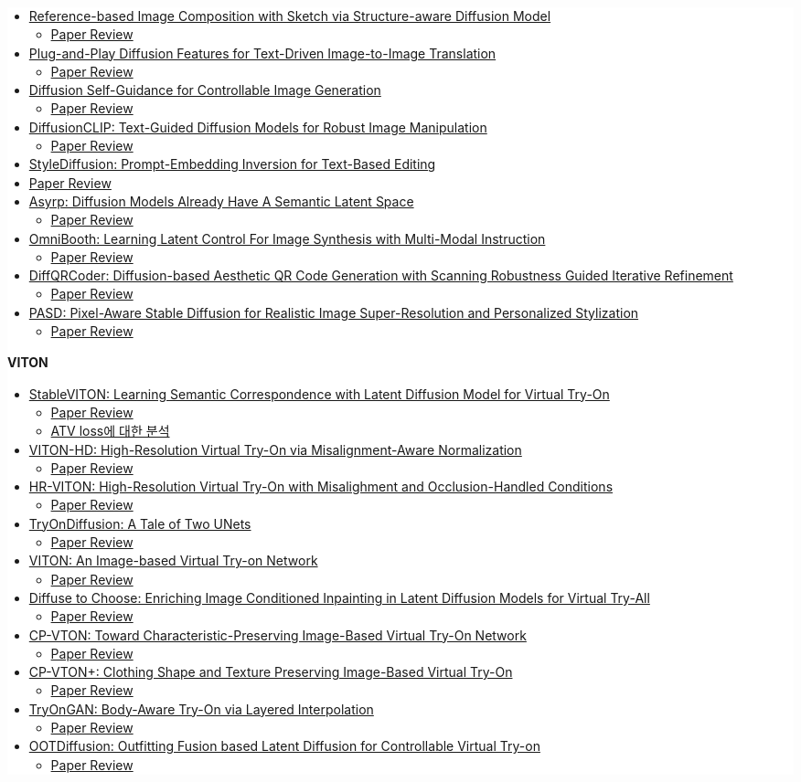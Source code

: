- <a href='https://arxiv.org/pdf/2304.09748'>Reference-based Image Composition with Sketch via Structure-aware Diffusion Model</a>
  - <a href='./이론 pdf 파일/딥러닝 논문/RIC/RIC.md'>Paper Review</a>
- <a href='https://arxiv.org/pdf/2211.12572'>Plug-and-Play Diffusion Features for Text-Driven Image-to-Image Translation</a>
  - <a href='./이론 pdf 파일/딥러닝 논문/Plug-and-Play/Plug-and-Play.md'>Paper Review</a>
- <a href='https://proceedings.neurips.cc/paper_files/paper/2023/file/3469b211b829b39d2b0cfd3b880a869c-Paper-Conference.pdf'>Diffusion Self-Guidance for Controllable Image Generation</a>
  - <a href='./이론 pdf 파일/딥러닝 논문/Self-Guidance/Self-Guidance.md'>Paper Review</a>
- <a href='https://arxiv.org/pdf/2110.02711'>DiffusionCLIP: Text-Guided Diffusion Models for Robust Image Manipulation</a>
  - <a href='./이론 pdf 파일/딥러닝 논문/DiffusionCLIP/DiffusionCLIP.md'>Paper Review</a>
- <a href='https://arxiv.org/pdf/2303.15649'>StyleDiffusion: Prompt-Embedding Inversion for Text-Based Editing</a>
- <a href='./이론 pdf 파일/딥러닝 논문/StyleDiffusion2/StyleDiffusion2.md'>Paper Review</a>
- <a href='https://arxiv.org/pdf/2210.10960'>Asyrp: Diffusion Models Already Have A Semantic Latent Space</a>
  - <a href='./이론 pdf 파일/딥러닝 논문/Asyrp/Asyrp.md'>Paper Review</a>
- <a href='https://arxiv.org/pdf/2410.04932'>OmniBooth: Learning Latent Control For Image Synthesis with Multi-Modal Instruction</a>
  - <a href='./이론 pdf 파일/딥러닝 논문/omnibooth/omnibooth.md'>Paper Review</a>
- <a href='http://www.arxiv.org/pdf/2409.06355'>DiffQRCoder: Diffusion-based Aesthetic QR Code Generation with Scanning Robustness Guided Iterative Refinement</a>
  - <a href='./이론 pdf 파일/딥러닝 논문/DiffQRCoder/DiffQRCoder.md'>Paper Review</a>
- <a href='https://arxiv.org/pdf/2308.14469'>PASD: Pixel-Aware Stable Diffusion for Realistic Image Super-Resolution and Personalized Stylization</a>
  - <a href='./이론 pdf 파일/딥러닝 논문/PASD/PASD.md'>Paper Review</a>


$\textbf{VITON}$

- <a href='https://arxiv.org/pdf/2312.01725.pdf'>StableVITON: Learning Semantic Correspondence with Latent Diffusion Model for Virtual Try-On</a>
  - <a href='./이론 pdf 파일/딥러닝 논문/stableVITON/stableVITON.md'>Paper Review</a>
  - <a href='./PPT/ATV_loss.pdf'>ATV loss에 대한 분석</a>
- <a href='https://openaccess.thecvf.com/content/CVPR2021/papers/Choi_VITON-HD_High-Resolution_Virtual_Try-On_via_Misalignment-Aware_Normalization_CVPR_2021_paper.pdf'>VITON-HD: High-Resolution Virtual Try-On via Misalignment-Aware Normalization</a>
  - <a href='./이론 pdf 파일/딥러닝 논문/VITON-HD/VITON-HD.md'>Paper Review</a>
- <a href='https://arxiv.org/pdf/2206.14180.pdf'>HR-VITON: High-Resolution Virtual Try-On with Misalighment and Occlusion-Handled Conditions</a>
  - <a href='./이론 pdf 파일/딥러닝 논문/HR-VITON/HR-VITON.md'>Paper Review</a>
- <a href='https://openaccess.thecvf.com/content/CVPR2023/papers/Zhu_TryOnDiffusion_A_Tale_of_Two_UNets_CVPR_2023_paper.pdf'>TryOnDiffusion: A Tale of Two UNets</a>
  - <a href='./이론 pdf 파일/딥러닝 논문/TryOnDiffusion/TryOnDiffusion.md'>Paper Review</a>
- <a href='https://openaccess.thecvf.com/content_cvpr_2018/papers/Han_VITON_An_Image-Based_CVPR_2018_paper.pdf'>VITON: An Image-based Virtual Try-on Network</a> 
  - <a href='./이론 pdf 파일/딥러닝 논문/VITON/VITON.md'>Paper Review</a>
- <a href='https://arxiv.org/pdf/2401.13795.pdf'>Diffuse to Choose: Enriching Image Conditioned Inpainting in Latent Diffusion Models for Virtual Try-All</a>
  - <a href='./이론 pdf 파일/딥러닝 논문/Diffuse-to-choose/Diffuse-to-choose.md'>Paper Review</a>
- <a href='https://openaccess.thecvf.com/content_ECCV_2018/papers/Bochao_Wang_Toward_Characteristic-Preserving_Image-based_ECCV_2018_paper.pdf'>CP-VTON: Toward Characteristic-Preserving Image-Based Virtual Try-On Network</a>
  - <a href='./이론 pdf 파일/딥러닝 논문/CP-VTON/CP-VTON.md'>Paper Review</a>
- <a href='https://minar09.github.io/cpvtonplus/cvprw20_cpvtonplus.pdf'>CP-VTON+: Clothing Shape and Texture Preserving Image-Based Virtual Try-On</a>
  - <a href='./이론 pdf 파일/딥러닝 논문/CP-VTON+/CP-VTON+.md'>Paper Review</a>
- <a href='https://dl.acm.org/doi/pdf/10.1145/3450626.3459884'>TryOnGAN: Body-Aware Try-On via Layered Interpolation</a>
  - <a href='./이론 pdf 파일/딥러닝 논문/TryOnGAN/TryOnGAN.md'>Paper Review</a>
- <a href='https://arxiv.org/pdf/2403.01779.pdf'>OOTDiffusion: Outfitting Fusion based Latent Diffusion for Controllable Virtual Try-on</a>
  - <a href='./이론 pdf 파일/딥러닝 논문/OOTDiffusion/OOTDiffusion.md'>Paper Review</a>